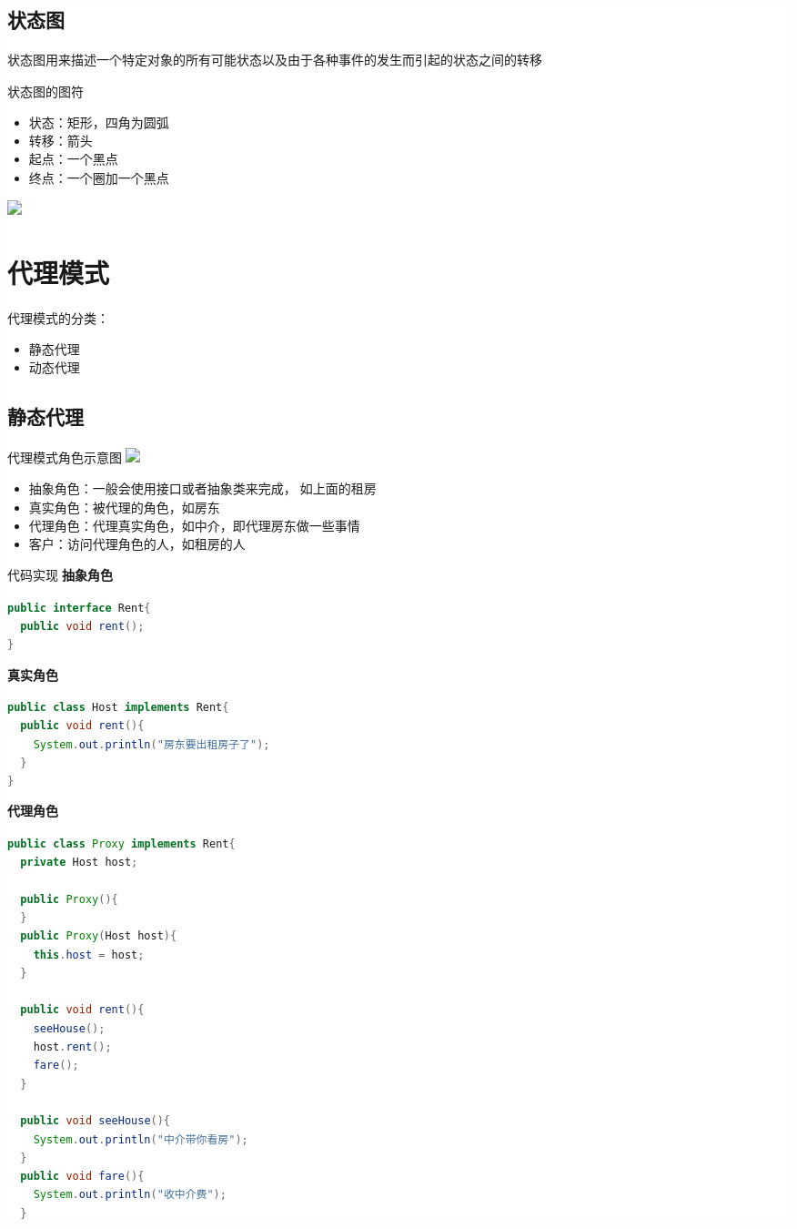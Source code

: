 ## 状态图
状态图用来描述一个特定对象的所有可能状态以及由于各种事件的发生而引起的状态之间的转移

状态图的图符
- 状态：矩形，四角为圆弧
- 转移：箭头
- 起点：一个黑点
- 终点：一个圈加一个黑点

![](https://raw.githubusercontent.com/NaisWang/images/master/20220401141255.png)

# 代理模式
代理模式的分类：
- 静态代理
- 动态代理

## 静态代理
代理模式角色示意图
![](https://raw.githubusercontent.com/NaisWang/images/master/20220401141313.png)
- 抽象角色：一般会使用接口或者抽象类来完成， 如上面的租房
- 真实角色：被代理的角色，如房东
- 代理角色：代理真实角色，如中介，即代理房东做一些事情
- 客户：访问代理角色的人，如租房的人

代码实现
**抽象角色**
```java
public interface Rent{
  public void rent();
}
```
**真实角色**
```java
public class Host implements Rent{
  public void rent(){
    System.out.println("房东要出租房子了");
  }
}
```
**代理角色**
```java
public class Proxy implements Rent{
  private Host host;

  public Proxy(){
  }
  public Proxy(Host host){
    this.host = host;
  }

  public void rent(){
    seeHouse();
    host.rent();
    fare();
  }

  public void seeHouse(){
    System.out.println("中介带你看房");
  }
  public void fare(){
    System.out.println("收中介费");
  }
```